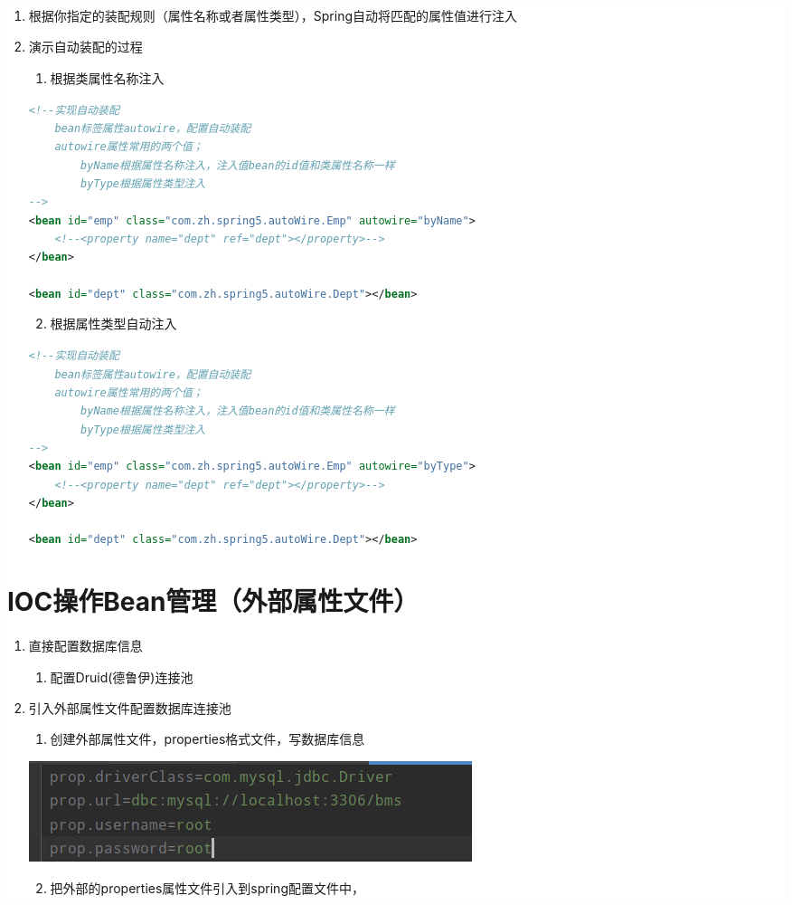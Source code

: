 1. 根据你指定的装配规则（属性名称或者属性类型），Spring自动将匹配的属性值进行注入
   
2. 演示自动装配的过程

   1. 根据类属性名称注入

   ```xml
   <!--实现自动装配
       bean标签属性autowire，配置自动装配
       autowire属性常用的两个值；
           byName根据属性名称注入，注入值bean的id值和类属性名称一样
           byType根据属性类型注入
   -->
   <bean id="emp" class="com.zh.spring5.autoWire.Emp" autowire="byName">
       <!--<property name="dept" ref="dept"></property>-->
   </bean>
   
   <bean id="dept" class="com.zh.spring5.autoWire.Dept"></bean>
   ```

   2. 根据属性类型自动注入

   ```xml
   <!--实现自动装配
       bean标签属性autowire，配置自动装配
       autowire属性常用的两个值；
           byName根据属性名称注入，注入值bean的id值和类属性名称一样
           byType根据属性类型注入
   -->
   <bean id="emp" class="com.zh.spring5.autoWire.Emp" autowire="byType">
       <!--<property name="dept" ref="dept"></property>-->
   </bean>
   
   <bean id="dept" class="com.zh.spring5.autoWire.Dept"></bean>
   ```

# IOC操作Bean管理（外部属性文件）

1. 直接配置数据库信息

   1. 配置Druid(德鲁伊)连接池

2. 引入外部属性文件配置数据库连接池

   1. 创建外部属性文件，properties格式文件，写数据库信息

   ![image-20200906204203356](IOC.assets/image-20200906204203356.png)

   2. 把外部的properties属性文件引入到spring配置文件中，
